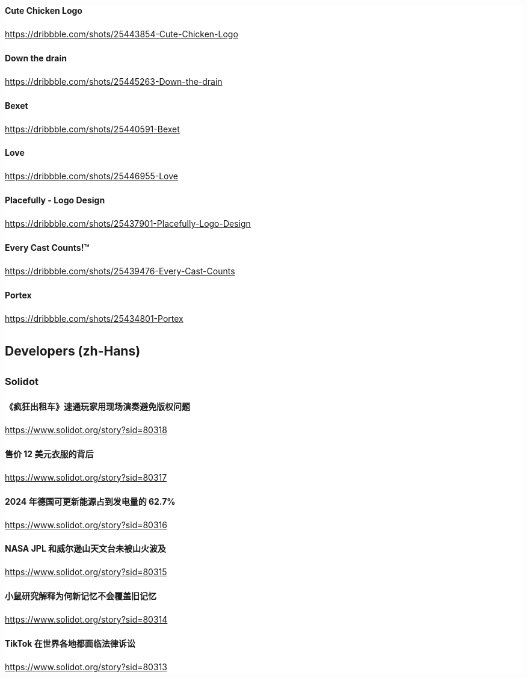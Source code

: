 #### Cute Chicken Logo

<span style="color: blue!80!green"><https://dribbble.com/shots/25443854-Cute-Chicken-Logo></span>

#### Down the drain

<span style="color: blue!80!green"><https://dribbble.com/shots/25445263-Down-the-drain></span>

#### Bexet

<span style="color: blue!80!green"><https://dribbble.com/shots/25440591-Bexet></span>

#### Love

<span style="color: blue!80!green"><https://dribbble.com/shots/25446955-Love></span>

#### Placefully - Logo Design

<span style="color: blue!80!green"><https://dribbble.com/shots/25437901-Placefully-Logo-Design></span>

#### Every Cast Counts!™

<span style="color: blue!80!green"><https://dribbble.com/shots/25439476-Every-Cast-Counts></span>

#### Portex

<span style="color: blue!80!green"><https://dribbble.com/shots/25434801-Portex></span>

## Developers (zh-Hans)

### Solidot

#### 《疯狂出租车》速通玩家用现场演奏避免版权问题

<span style="color: blue!80!green"><https://www.solidot.org/story?sid=80318></span>

#### 售价 12 美元衣服的背后

<span style="color: blue!80!green"><https://www.solidot.org/story?sid=80317></span>

#### 2024 年德国可更新能源占到发电量的 62.7%

<span style="color: blue!80!green"><https://www.solidot.org/story?sid=80316></span>

#### NASA JPL 和威尔逊山天文台未被山火波及

<span style="color: blue!80!green"><https://www.solidot.org/story?sid=80315></span>

#### 小鼠研究解释为何新记忆不会覆盖旧记忆

<span style="color: blue!80!green"><https://www.solidot.org/story?sid=80314></span>

#### TikTok 在世界各地都面临法律诉讼

<span style="color: blue!80!green"><https://www.solidot.org/story?sid=80313></span>
